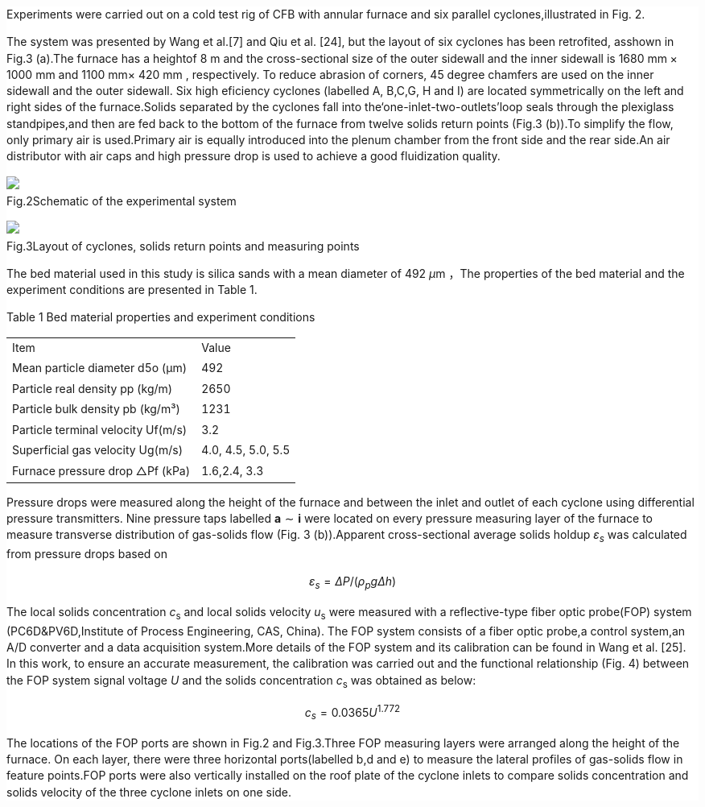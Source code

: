 Experiments were carried out on a cold test rig of CFB with annular furnace and six parallel cyclones,illustrated in Fig. 2.

The system was presented by Wang et al.[7] and Qiu et al. [24], but the layout of six cyclones has been retrofited, asshown in Fig.3 (a).The furnace has a heightof $8 ~ \mathrm { m }$ and the cross-sectional size of the outer sidewall and the inner sidewall is $1 6 8 0 ~ \mathrm { m m } \times 1 0 0 0 ~ \mathrm { m m }$ and $1 1 0 0 ~ \mathrm { m m } \times$ $4 2 0 ~ \mathrm { m m }$ , respectively. To reduce abrasion of corners, 45 degree chamfers are used on the inner sidewall and the outer sidewall. Six high eficiency cyclones (labelled A, B,C,G, H and I) are located symmetrically on the left and right sides of the furnace.Solids separated by the cyclones fall into the‘one-inlet-two-outlets’loop seals through the plexiglass standpipes,and then are fed back to the bottom of the furnace from twelve solids return points (Fig.3 (b)).To simplify the flow, only primary air is used.Primary air is equally introduced into the plenum chamber from the front side and the rear side.An air distributor with air caps and high pressure drop is used to achieve a good fluidization quality.

![](images/3d875e28079aab5b77335978f5ae1adb526b39fde5a778129775333f0863eec8.jpg)  
Fig.2Schematic of the experimental system

![](images/200ef71bbdedce7a308379aa50b6e1c25108ef466422fdf5d7553c57c788df9a.jpg)  
Fig.3Layout of cyclones, solids return points and measuring points

The bed material used in this study is silica sands with a mean diameter of $4 9 2 \ \mu \mathrm { m }$ ，The properties of the bed material and the experiment conditions are presented in Table 1.

Table 1 Bed material properties and experiment conditions   

<html><body><table><tr><td>Item</td><td>Value</td></tr><tr><td>Mean particle diameter d5o (μm)</td><td>492</td></tr><tr><td>Particle real density pp (kg/m)</td><td>2650</td></tr><tr><td>Particle bulk density pb (kg/m³)</td><td>1231</td></tr><tr><td>Particle terminal velocity Uf(m/s)</td><td>3.2</td></tr><tr><td>Superficial gas velocity Ug(m/s)</td><td>4.0, 4.5, 5.0, 5.5</td></tr><tr><td>Furnace pressure drop △Pf (kPa)</td><td>1.6,2.4, 3.3</td></tr></table></body></html>

Pressure drops were measured along the height of the furnace and between the inlet and outlet of each cyclone using differential pressure transmitters. Nine pressure taps labelled $\mathbf { a } { \sim } \mathbf { i }$ were located on every pressure measuring layer of the furnace to measure transverse distribution of gas-solids flow (Fig. 3 (b)).Apparent cross-sectional average solids holdup $\varepsilon _ { s }$ was calculated from pressure drops based on

$$
\varepsilon _ { s } = \Delta P \big / ( \rho _ { p } g \Delta h )
$$

The local solids concentration $c _ { \mathrm { s } }$ and local solids velocity $u _ { \mathrm { s } }$ were measured with a reflective-type fiber optic probe(FOP) system (PC6D&PV6D,Institute of Process Engineering, CAS, China). The FOP system consists of a fiber optic probe,a control system,an A/D converter and a data acquisition system.More details of the FOP system and its calibration can be found in Wang et al. [25]. In this work, to ensure an accurate measurement, the calibration was carried out and the functional relationship (Fig. 4) between the FOP system signal voltage $U$ and the solids concentration $c _ { \mathrm { s } }$ was obtained as below:

$$
c _ { s } = 0 . 0 3 6 5 U ^ { 1 . 7 7 2 }
$$

The locations of the FOP ports are shown in Fig.2 and Fig.3.Three FOP measuring layers were arranged along the height of the furnace. On each layer, there were three horizontal ports(labelled b,d and e) to measure the lateral profiles of gas-solids flow in feature points.FOP ports were also vertically installed on the roof plate of the cyclone inlets to compare solids concentration and solids velocity of the three cyclone inlets on one side.
